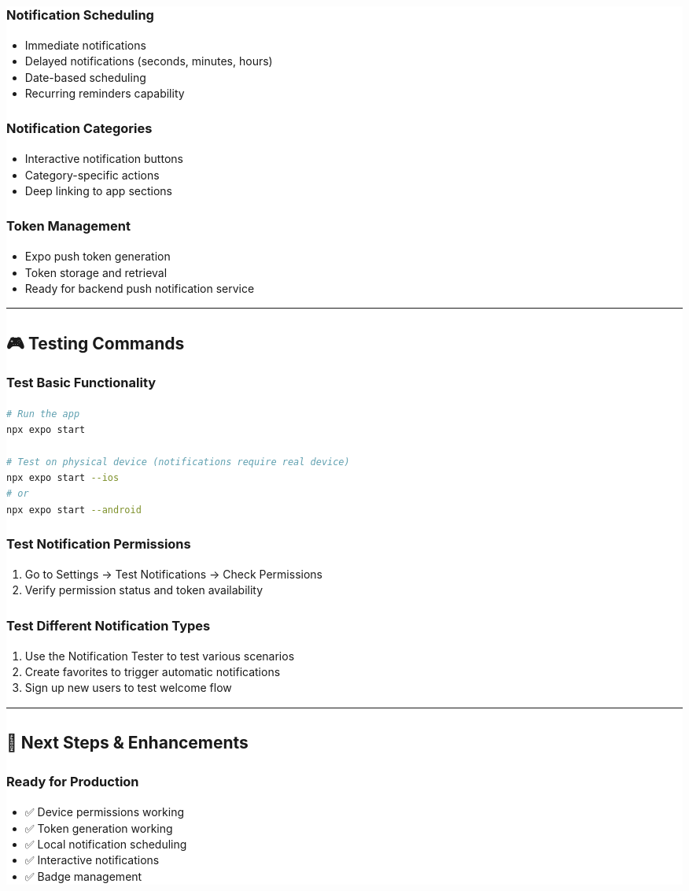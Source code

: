 ### Notification Scheduling
- Immediate notifications
- Delayed notifications (seconds, minutes, hours)
- Date-based scheduling
- Recurring reminders capability

### Notification Categories
- Interactive notification buttons
- Category-specific actions
- Deep linking to app sections

### Token Management
- Expo push token generation
- Token storage and retrieval
- Ready for backend push notification service

---

## 🎮 Testing Commands

### Test Basic Functionality
```bash
# Run the app
npx expo start

# Test on physical device (notifications require real device)
npx expo start --ios
# or
npx expo start --android
```

### Test Notification Permissions
1. Go to Settings → Test Notifications → Check Permissions
2. Verify permission status and token availability

### Test Different Notification Types
1. Use the Notification Tester to test various scenarios
2. Create favorites to trigger automatic notifications
3. Sign up new users to test welcome flow

---

## 🚀 Next Steps & Enhancements

### Ready for Production
- ✅ Device permissions working
- ✅ Token generation working
- ✅ Local notification scheduling
- ✅ Interactive notifications
- ✅ Badge management
